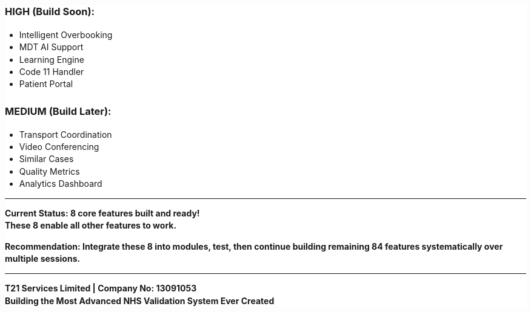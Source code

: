 ### HIGH (Build Soon):
- Intelligent Overbooking
- MDT AI Support
- Learning Engine
- Code 11 Handler
- Patient Portal

### MEDIUM (Build Later):
- Transport Coordination
- Video Conferencing
- Similar Cases
- Quality Metrics
- Analytics Dashboard

---

**Current Status: 8 core features built and ready!**  
**These 8 enable all other features to work.**

**Recommendation: Integrate these 8 into modules, test, then continue building remaining 84 features systematically over multiple sessions.**

---

**T21 Services Limited | Company No: 13091053**  
**Building the Most Advanced NHS Validation System Ever Created**
